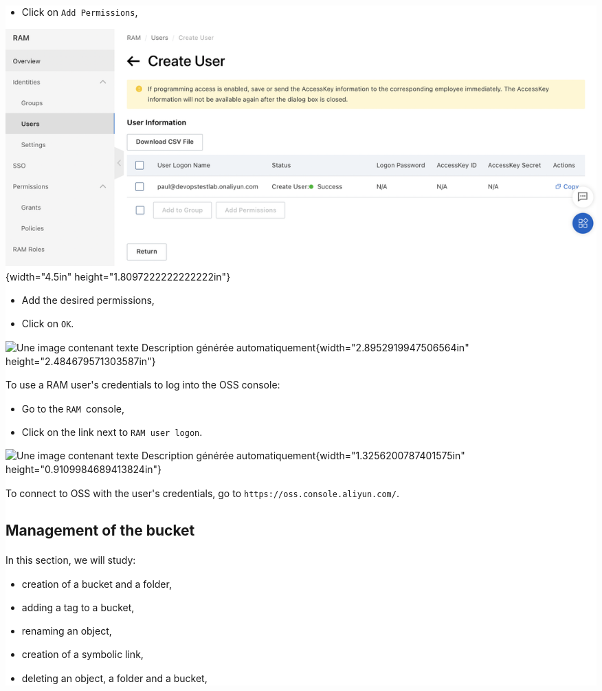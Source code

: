 -   Click on `Add Permissions`,

![](./media/image316.png){width="4.5in" height="1.8097222222222222in"}

-   Add the desired permissions,

-   Click on `OK`.

![Une image contenant texte Description générée
automatiquement](./media/image317.png){width="2.8952919947506564in"
height="2.484679571303587in"}

To use a RAM user\'s credentials to log into the OSS console:

-   Go to the `RAM `console,

-   Click on the link next to `RAM user logon`.

![Une image contenant texte Description générée
automatiquement](./media/image318.png){width="1.3256200787401575in"
height="0.9109984689413824in"}

To connect to OSS with the user\'s credentials, go to
`https://oss.console.aliyun.com/`.

## Management of the bucket

In this section, we will study:

-   creation of a bucket and a folder,

-   adding a tag to a bucket,

-   renaming an object,

-   creation of a symbolic link,

-   deleting an object, a folder and a bucket,

